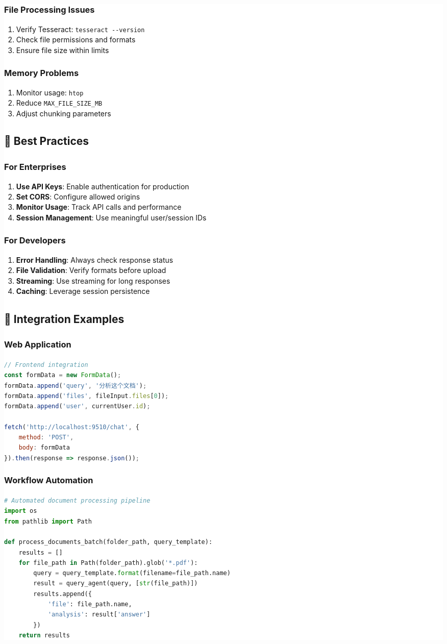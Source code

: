### **File Processing Issues**
1. Verify Tesseract: `tesseract --version`
2. Check file permissions and formats
3. Ensure file size within limits

### **Memory Problems**
1. Monitor usage: `htop`
2. Reduce `MAX_FILE_SIZE_MB`
3. Adjust chunking parameters

## 🎯 Best Practices

### **For Enterprises**
1. **Use API Keys**: Enable authentication for production
2. **Set CORS**: Configure allowed origins
3. **Monitor Usage**: Track API calls and performance
4. **Session Management**: Use meaningful user/session IDs

### **For Developers**
1. **Error Handling**: Always check response status
2. **File Validation**: Verify formats before upload
3. **Streaming**: Use streaming for long responses
4. **Caching**: Leverage session persistence

## 🤝 Integration Examples

### **Web Application**
```javascript
// Frontend integration
const formData = new FormData();
formData.append('query', '分析这个文档');
formData.append('files', fileInput.files[0]);
formData.append('user', currentUser.id);

fetch('http://localhost:9510/chat', {
    method: 'POST',
    body: formData
}).then(response => response.json());
```

### **Workflow Automation**
```python
# Automated document processing pipeline
import os
from pathlib import Path

def process_documents_batch(folder_path, query_template):
    results = []
    for file_path in Path(folder_path).glob('*.pdf'):
        query = query_template.format(filename=file_path.name)
        result = query_agent(query, [str(file_path)])
        results.append({
            'file': file_path.name,
            'analysis': result['answer']
        })
    return results
```
